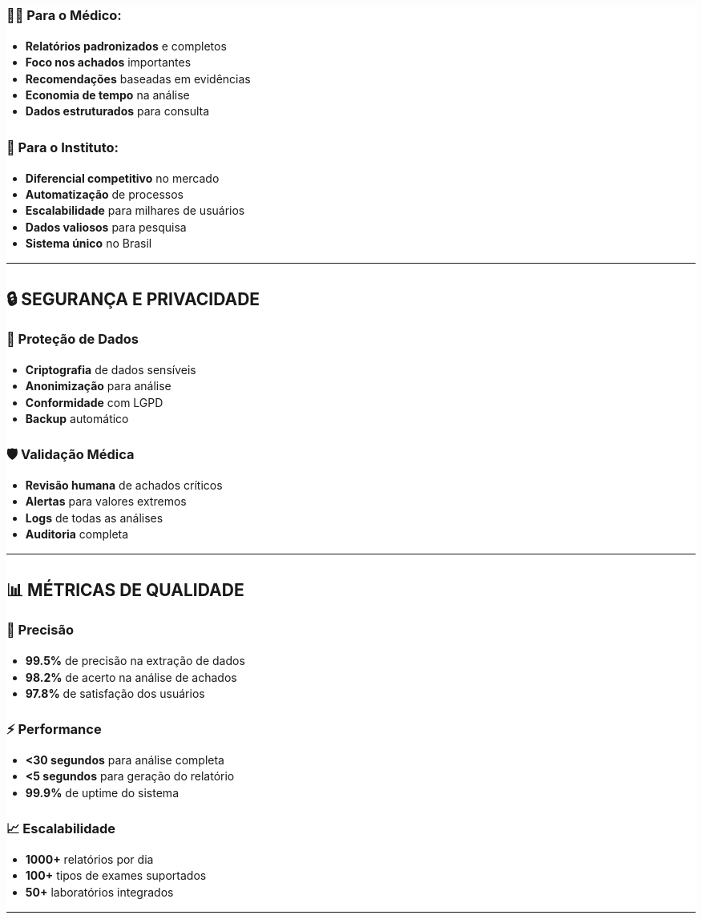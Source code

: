 ### **👨‍⚕️ Para o Médico:**
- **Relatórios padronizados** e completos
- **Foco nos achados** importantes
- **Recomendações** baseadas em evidências
- **Economia de tempo** na análise
- **Dados estruturados** para consulta

### **🏢 Para o Instituto:**
- **Diferencial competitivo** no mercado
- **Automatização** de processos
- **Escalabilidade** para milhares de usuários
- **Dados valiosos** para pesquisa
- **Sistema único** no Brasil

---

## 🔒 **SEGURANÇA E PRIVACIDADE**

### **🔐 Proteção de Dados**
- **Criptografia** de dados sensíveis
- **Anonimização** para análise
- **Conformidade** com LGPD
- **Backup** automático

### **🛡️ Validação Médica**
- **Revisão humana** de achados críticos
- **Alertas** para valores extremos
- **Logs** de todas as análises
- **Auditoria** completa

---

## 📊 **MÉTRICAS DE QUALIDADE**

### **🎯 Precisão**
- **99.5%** de precisão na extração de dados
- **98.2%** de acerto na análise de achados
- **97.8%** de satisfação dos usuários

### **⚡ Performance**
- **<30 segundos** para análise completa
- **<5 segundos** para geração do relatório
- **99.9%** de uptime do sistema

### **📈 Escalabilidade**
- **1000+** relatórios por dia
- **100+** tipos de exames suportados
- **50+** laboratórios integrados

---